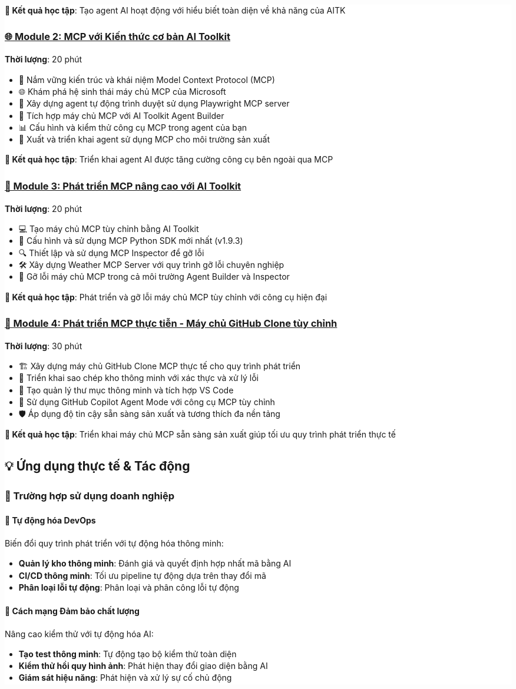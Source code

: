 **🎯 Kết quả học tập**: Tạo agent AI hoạt động với hiểu biết toàn diện về khả năng của AITK

### [🌐 Module 2: MCP với Kiến thức cơ bản AI Toolkit](./lab2/README.md)
**Thời lượng**: 20 phút
- 🧠 Nắm vững kiến trúc và khái niệm Model Context Protocol (MCP)
- 🌐 Khám phá hệ sinh thái máy chủ MCP của Microsoft
- 🤖 Xây dựng agent tự động trình duyệt sử dụng Playwright MCP server
- 🔧 Tích hợp máy chủ MCP với AI Toolkit Agent Builder
- 📊 Cấu hình và kiểm thử công cụ MCP trong agent của bạn
- 🚀 Xuất và triển khai agent sử dụng MCP cho môi trường sản xuất

**🎯 Kết quả học tập**: Triển khai agent AI được tăng cường công cụ bên ngoài qua MCP

### [🔧 Module 3: Phát triển MCP nâng cao với AI Toolkit](./lab3/README.md)
**Thời lượng**: 20 phút
- 💻 Tạo máy chủ MCP tùy chỉnh bằng AI Toolkit
- 🐍 Cấu hình và sử dụng MCP Python SDK mới nhất (v1.9.3)
- 🔍 Thiết lập và sử dụng MCP Inspector để gỡ lỗi
- 🛠️ Xây dựng Weather MCP Server với quy trình gỡ lỗi chuyên nghiệp
- 🧪 Gỡ lỗi máy chủ MCP trong cả môi trường Agent Builder và Inspector

**🎯 Kết quả học tập**: Phát triển và gỡ lỗi máy chủ MCP tùy chỉnh với công cụ hiện đại

### [🐙 Module 4: Phát triển MCP thực tiễn - Máy chủ GitHub Clone tùy chỉnh](./lab4/README.md)
**Thời lượng**: 30 phút
- 🏗️ Xây dựng máy chủ GitHub Clone MCP thực tế cho quy trình phát triển
- 🔄 Triển khai sao chép kho thông minh với xác thực và xử lý lỗi
- 📁 Tạo quản lý thư mục thông minh và tích hợp VS Code
- 🤖 Sử dụng GitHub Copilot Agent Mode với công cụ MCP tùy chỉnh
- 🛡️ Áp dụng độ tin cậy sẵn sàng sản xuất và tương thích đa nền tảng

**🎯 Kết quả học tập**: Triển khai máy chủ MCP sẵn sàng sản xuất giúp tối ưu quy trình phát triển thực tế

## 💡 Ứng dụng thực tế & Tác động

### 🏢 Trường hợp sử dụng doanh nghiệp

#### 🔄 Tự động hóa DevOps
Biến đổi quy trình phát triển với tự động hóa thông minh:
- **Quản lý kho thông minh**: Đánh giá và quyết định hợp nhất mã bằng AI
- **CI/CD thông minh**: Tối ưu pipeline tự động dựa trên thay đổi mã
- **Phân loại lỗi tự động**: Phân loại và phân công lỗi tự động

#### 🧪 Cách mạng Đảm bảo chất lượng
Nâng cao kiểm thử với tự động hóa AI:
- **Tạo test thông minh**: Tự động tạo bộ kiểm thử toàn diện
- **Kiểm thử hồi quy hình ảnh**: Phát hiện thay đổi giao diện bằng AI
- **Giám sát hiệu năng**: Phát hiện và xử lý sự cố chủ động
